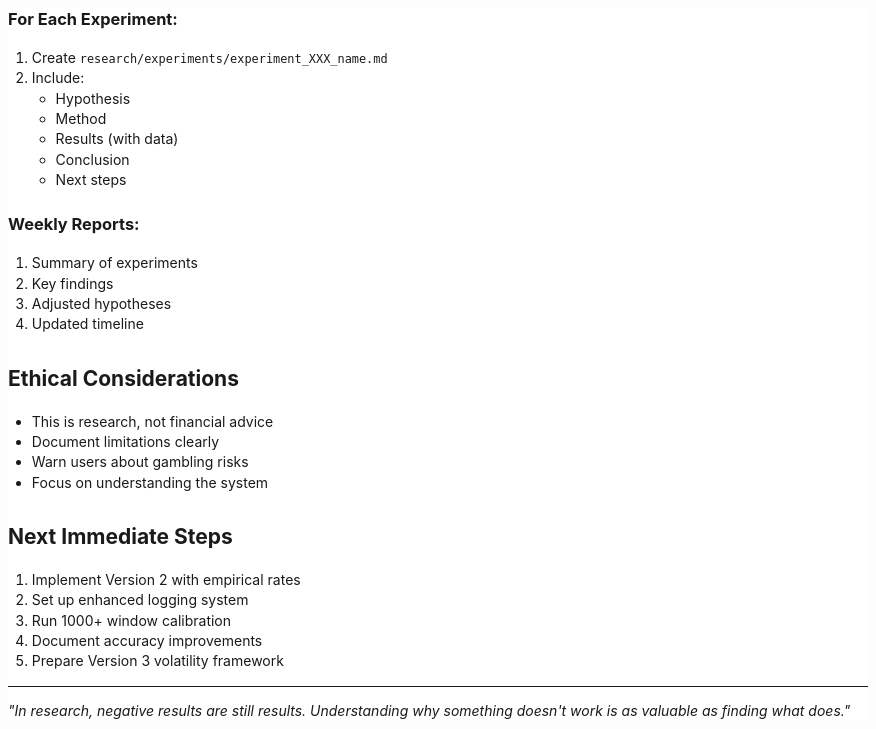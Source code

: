 ### For Each Experiment:
1. Create `research/experiments/experiment_XXX_name.md`
2. Include:
   - Hypothesis
   - Method
   - Results (with data)
   - Conclusion
   - Next steps

### Weekly Reports:
1. Summary of experiments
2. Key findings
3. Adjusted hypotheses
4. Updated timeline

## Ethical Considerations
- This is research, not financial advice
- Document limitations clearly
- Warn users about gambling risks
- Focus on understanding the system

## Next Immediate Steps
1. Implement Version 2 with empirical rates
2. Set up enhanced logging system
3. Run 1000+ window calibration
4. Document accuracy improvements
5. Prepare Version 3 volatility framework

---

*"In research, negative results are still results. Understanding why something doesn't work is as valuable as finding what does."*